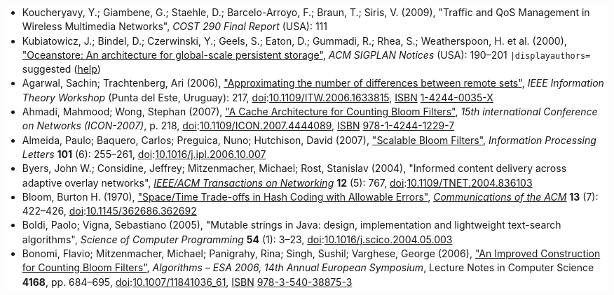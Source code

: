 -   Koucheryavy, Y.; Giambene, G.; Staehle, D.; Barcelo-Arroyo, F.;
    Braun, T.; Siris, V. (2009), "Traffic and QoS Management in Wireless
    Multimedia Networks", *COST 290 Final Report* (USA): 111
-   Kubiatowicz, J.; Bindel, D.; Czerwinski, Y.; Geels, S.; Eaton, D.;
    Gummadi, R.; Rhea, S.; Weatherspoon, H. et al. (2000), ["Oceanstore:
    An architecture for global-scale persistent
    storage"](http://ftp.csd.uwo.ca/courses/CS9843b/papers/OceanStore.pdf),
    *ACM SIGPLAN Notices* (USA): 190–201 `|displayauthors=` suggested
    ([help](/wiki/Help:CS1_errors#displayauthors "Help:CS1 errors"))
-   Agarwal, Sachin; Trachtenberg, Ari (2006), ["Approximating the
    number of differences between remote
    sets"](http://www.deutsche-telekom-laboratories.de/~agarwals/publications/itw2006.pdf),
    *IEEE Information Theory Workshop* (Punta del Este, Uruguay): 217,
    [doi](/wiki/Digital_object_identifier "Digital object identifier"):[10.1109/ITW.2006.1633815](http://dx.doi.org/10.1109%2FITW.2006.1633815),
    [ISBN](/wiki/International_Standard_Book_Number "International Standard Book Number")
    [1-4244-0035-X](/wiki/Special:BookSources/1-4244-0035-X "Special:BookSources/1-4244-0035-X")
-   Ahmadi, Mahmood; Wong, Stephan (2007), ["A Cache Architecture for
    Counting Bloom
    Filters"](http://www.ieeexplore.ieee.org/xpls/abs_all.jsp?isnumber=4444031&arnumber=4444089&count=113&index=57),
    *15th international Conference on Networks (ICON-2007)*, p. 218,
    [doi](/wiki/Digital_object_identifier "Digital object identifier"):[10.1109/ICON.2007.4444089](http://dx.doi.org/10.1109%2FICON.2007.4444089),
    [ISBN](/wiki/International_Standard_Book_Number "International Standard Book Number")
    [978-1-4244-1229-7](/wiki/Special:BookSources/978-1-4244-1229-7 "Special:BookSources/978-1-4244-1229-7")
-   Almeida, Paulo; Baquero, Carlos; Preguica, Nuno; Hutchison, David
    (2007), ["Scalable Bloom
    Filters"](http://gsd.di.uminho.pt/members/cbm/ps/dbloom.pdf),
    *Information Processing Letters* **101** (6): 255–261,
    [doi](/wiki/Digital_object_identifier "Digital object identifier"):[10.1016/j.ipl.2006.10.007](http://dx.doi.org/10.1016%2Fj.ipl.2006.10.007)
-   Byers, John W.; Considine, Jeffrey; Mitzenmacher, Michael; Rost,
    Stanislav (2004), "Informed content delivery across adaptive overlay
    networks", *[IEEE/ACM Transactions on
    Networking](/wiki/IEEE/ACM_Transactions_on_Networking "IEEE/ACM Transactions on Networking")*
    **12** (5): 767,
    [doi](/wiki/Digital_object_identifier "Digital object identifier"):[10.1109/TNET.2004.836103](http://dx.doi.org/10.1109%2FTNET.2004.836103)
-   Bloom, Burton H. (1970), ["Space/Time Trade-offs in Hash Coding with
    Allowable
    Errors"](https://dl.acm.org/citation.cfm?doid=362686.362692),
    *[Communications of the
    ACM](/wiki/Communications_of_the_ACM "Communications of the ACM")*
    **13** (7): 422–426,
    [doi](/wiki/Digital_object_identifier "Digital object identifier"):[10.1145/362686.362692](http://dx.doi.org/10.1145%2F362686.362692)
-   Boldi, Paolo; Vigna, Sebastiano (2005), "Mutable strings in Java:
    design, implementation and lightweight text-search algorithms",
    *Science of Computer Programming* **54** (1): 3–23,
    [doi](/wiki/Digital_object_identifier "Digital object identifier"):[10.1016/j.scico.2004.05.003](http://dx.doi.org/10.1016%2Fj.scico.2004.05.003)
-   Bonomi, Flavio; Mitzenmacher, Michael; Panigrahy, Rina; Singh,
    Sushil; Varghese, George (2006), ["An Improved Construction for
    Counting Bloom
    Filters"](http://theory.stanford.edu/~rinap/papers/esa2006b.pdf),
    *Algorithms – ESA 2006, 14th Annual European Symposium*, Lecture
    Notes in Computer Science **4168**, pp. 684–695,
    [doi](/wiki/Digital_object_identifier "Digital object identifier"):[10.1007/11841036\_61](http://dx.doi.org/10.1007%2F11841036_61),
    [ISBN](/wiki/International_Standard_Book_Number "International Standard Book Number")
    [978-3-540-38875-3](/wiki/Special:BookSources/978-3-540-38875-3 "Special:BookSources/978-3-540-38875-3")